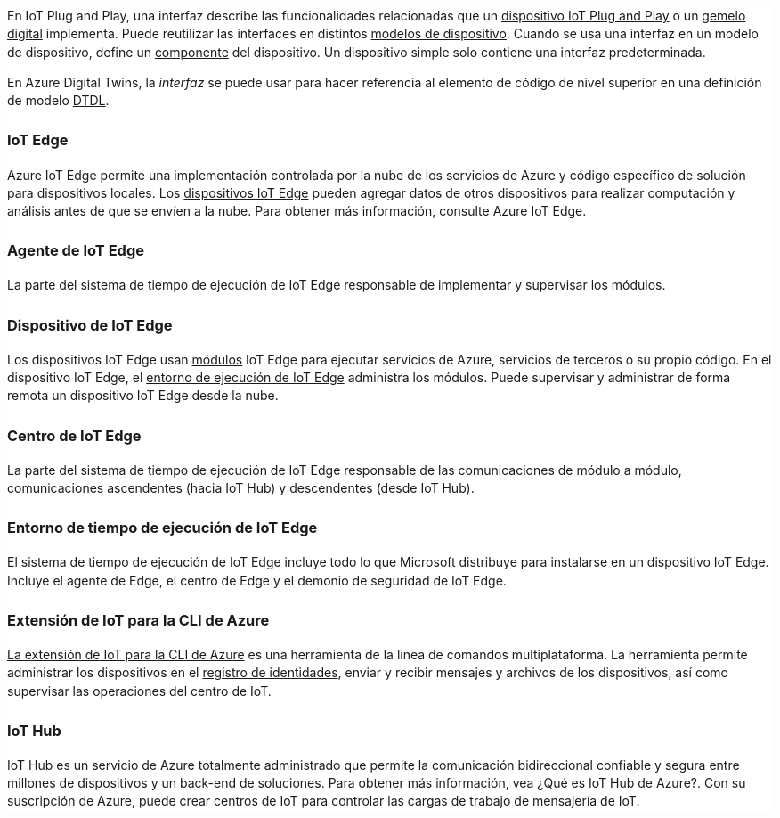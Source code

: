 En IoT Plug and Play, una interfaz describe las funcionalidades relacionadas que un [dispositivo IoT Plug and Play](#iot-plug-and-play-device) o un [gemelo digital](#digital-twin) implementa. Puede reutilizar las interfaces en distintos [modelos de dispositivo](#device-model). Cuando se usa una interfaz en un modelo de dispositivo, define un [componente](#component) del dispositivo. Un dispositivo simple solo contiene una interfaz predeterminada.

En Azure Digital Twins, la *interfaz* se puede usar para hacer referencia al elemento de código de nivel superior en una definición de modelo [DTDL](#digital-twins-definition-language-dtdl).

### <a name="iot-edge"></a>IoT Edge

Azure IoT Edge permite una implementación controlada por la nube de los servicios de Azure y código específico de solución para dispositivos locales. Los [dispositivos IoT Edge](#iot-edge-device) pueden agregar datos de otros dispositivos para realizar computación y análisis antes de que se envíen a la nube. Para obtener más información, consulte [Azure IoT Edge](../iot-edge/index.yml).

### <a name="iot-edge-agent"></a>Agente de IoT Edge

La parte del sistema de tiempo de ejecución de IoT Edge responsable de implementar y supervisar los módulos.

### <a name="iot-edge-device"></a>Dispositivo de IoT Edge

Los dispositivos IoT Edge usan [módulos](#modules) IoT Edge para ejecutar servicios de Azure, servicios de terceros o su propio código. En el dispositivo IoT Edge, el [entorno de ejecución de IoT Edge](#iot-edge-runtime) administra los módulos. Puede supervisar y administrar de forma remota un dispositivo IoT Edge desde la nube.

### <a name="iot-edge-hub"></a>Centro de IoT Edge

La parte del sistema de tiempo de ejecución de IoT Edge responsable de las comunicaciones de módulo a módulo, comunicaciones ascendentes (hacia IoT Hub) y descendentes (desde IoT Hub).

### <a name="iot-edge-runtime"></a>Entorno de tiempo de ejecución de IoT Edge

El sistema de tiempo de ejecución de IoT Edge incluye todo lo que Microsoft distribuye para instalarse en un dispositivo IoT Edge. Incluye el agente de Edge, el centro de Edge y el demonio de seguridad de IoT Edge.

### <a name="iot-extension-for-azure-cli"></a>Extensión de IoT para la CLI de Azure

[La extensión de IoT para la CLI de Azure](https://github.com/Azure/azure-iot-cli-extension) es una herramienta de la línea de comandos multiplataforma. La herramienta permite administrar los dispositivos en el [registro de identidades](#identity-registry), enviar y recibir mensajes y archivos de los dispositivos, así como supervisar las operaciones del centro de IoT.

### <a name="iot-hub"></a>IoT Hub

IoT Hub es un servicio de Azure totalmente administrado que permite la comunicación bidireccional confiable y segura entre millones de dispositivos y un back-end de soluciones. Para obtener más información, vea [¿Qué es IoT Hub de Azure?](../iot-hub/about-iot-hub.md). Con su suscripción de Azure, puede crear centros de IoT para controlar las cargas de trabajo de mensajería de IoT.
